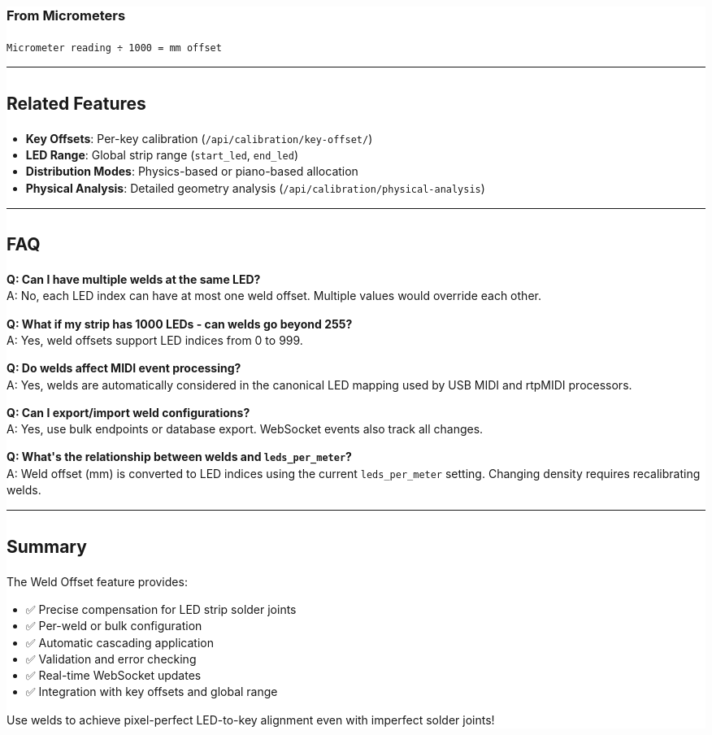 ### From Micrometers
```
Micrometer reading ÷ 1000 = mm offset
```

---

## Related Features

- **Key Offsets**: Per-key calibration (`/api/calibration/key-offset/`)
- **LED Range**: Global strip range (`start_led`, `end_led`)
- **Distribution Modes**: Physics-based or piano-based allocation
- **Physical Analysis**: Detailed geometry analysis (`/api/calibration/physical-analysis`)

---

## FAQ

**Q: Can I have multiple welds at the same LED?**  
A: No, each LED index can have at most one weld offset. Multiple values would override each other.

**Q: What if my strip has 1000 LEDs - can welds go beyond 255?**  
A: Yes, weld offsets support LED indices from 0 to 999.

**Q: Do welds affect MIDI event processing?**  
A: Yes, welds are automatically considered in the canonical LED mapping used by USB MIDI and rtpMIDI processors.

**Q: Can I export/import weld configurations?**  
A: Yes, use bulk endpoints or database export. WebSocket events also track all changes.

**Q: What's the relationship between welds and `leds_per_meter`?**  
A: Weld offset (mm) is converted to LED indices using the current `leds_per_meter` setting. Changing density requires recalibrating welds.

---

## Summary

The Weld Offset feature provides:
- ✅ Precise compensation for LED strip solder joints
- ✅ Per-weld or bulk configuration
- ✅ Automatic cascading application
- ✅ Validation and error checking
- ✅ Real-time WebSocket updates
- ✅ Integration with key offsets and global range

Use welds to achieve pixel-perfect LED-to-key alignment even with imperfect solder joints!
